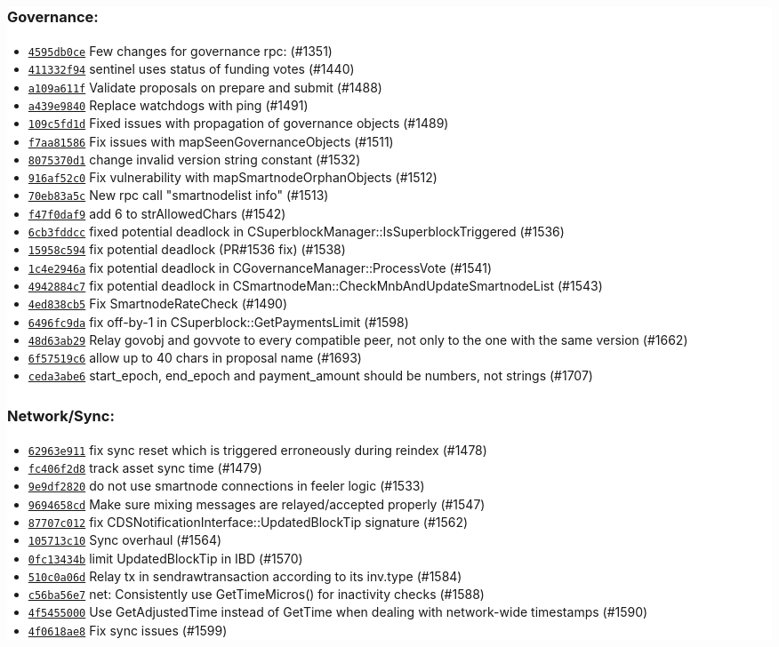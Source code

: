 
### Governance:
- [`4595db0ce`](https://github.com/whatcoin/whatcoin/commit/4595db0ce) Few changes for governance rpc: (#1351)
- [`411332f94`](https://github.com/whatcoin/whatcoin/commit/411332f94) sentinel uses status of funding votes (#1440)
- [`a109a611f`](https://github.com/whatcoin/whatcoin/commit/a109a611f) Validate proposals on prepare and submit (#1488)
- [`a439e9840`](https://github.com/whatcoin/whatcoin/commit/a439e9840) Replace watchdogs with ping (#1491)
- [`109c5fd1d`](https://github.com/whatcoin/whatcoin/commit/109c5fd1d) Fixed issues with propagation of governance objects (#1489)
- [`f7aa81586`](https://github.com/whatcoin/whatcoin/commit/f7aa81586) Fix issues with mapSeenGovernanceObjects (#1511)
- [`8075370d1`](https://github.com/whatcoin/whatcoin/commit/8075370d1) change invalid version string constant (#1532)
- [`916af52c0`](https://github.com/whatcoin/whatcoin/commit/916af52c0) Fix vulnerability with mapSmartnodeOrphanObjects (#1512)
- [`70eb83a5c`](https://github.com/whatcoin/whatcoin/commit/70eb83a5c) New rpc call "smartnodelist info" (#1513)
- [`f47f0daf9`](https://github.com/whatcoin/whatcoin/commit/f47f0daf9) add 6 to strAllowedChars (#1542)
- [`6cb3fddcc`](https://github.com/whatcoin/whatcoin/commit/6cb3fddcc) fixed potential deadlock in CSuperblockManager::IsSuperblockTriggered (#1536)
- [`15958c594`](https://github.com/whatcoin/whatcoin/commit/15958c594) fix potential deadlock (PR#1536 fix) (#1538)
- [`1c4e2946a`](https://github.com/whatcoin/whatcoin/commit/1c4e2946a) fix potential deadlock in CGovernanceManager::ProcessVote (#1541)
- [`4942884c7`](https://github.com/whatcoin/whatcoin/commit/4942884c7) fix potential deadlock in CSmartnodeMan::CheckMnbAndUpdateSmartnodeList (#1543)
- [`4ed838cb5`](https://github.com/whatcoin/whatcoin/commit/4ed838cb5) Fix SmartnodeRateCheck (#1490)
- [`6496fc9da`](https://github.com/whatcoin/whatcoin/commit/6496fc9da) fix off-by-1 in CSuperblock::GetPaymentsLimit (#1598)
- [`48d63ab29`](https://github.com/whatcoin/whatcoin/commit/48d63ab29) Relay govobj and govvote to every compatible peer, not only to the one with the same version (#1662)
- [`6f57519c6`](https://github.com/whatcoin/whatcoin/commit/6f57519c6) allow up to 40 chars in proposal name (#1693)
- [`ceda3abe6`](https://github.com/whatcoin/whatcoin/commit/ceda3abe6) start_epoch, end_epoch and payment_amount should be numbers, not strings (#1707)

### Network/Sync:
- [`62963e911`](https://github.com/whatcoin/whatcoin/commit/62963e911) fix sync reset which is triggered erroneously during reindex (#1478)
- [`fc406f2d8`](https://github.com/whatcoin/whatcoin/commit/fc406f2d8) track asset sync time (#1479)
- [`9e9df2820`](https://github.com/whatcoin/whatcoin/commit/9e9df2820) do not use smartnode connections in feeler logic (#1533)
- [`9694658cd`](https://github.com/whatcoin/whatcoin/commit/9694658cd) Make sure mixing messages are relayed/accepted properly (#1547)
- [`87707c012`](https://github.com/whatcoin/whatcoin/commit/87707c012) fix CDSNotificationInterface::UpdatedBlockTip signature (#1562)
- [`105713c10`](https://github.com/whatcoin/whatcoin/commit/105713c10) Sync overhaul (#1564)
- [`0fc13434b`](https://github.com/whatcoin/whatcoin/commit/0fc13434b) limit UpdatedBlockTip in IBD (#1570)
- [`510c0a06d`](https://github.com/whatcoin/whatcoin/commit/510c0a06d) Relay tx in sendrawtransaction according to its inv.type (#1584)
- [`c56ba56e7`](https://github.com/whatcoin/whatcoin/commit/c56ba56e7) net: Consistently use GetTimeMicros() for inactivity checks (#1588)
- [`4f5455000`](https://github.com/whatcoin/whatcoin/commit/4f5455000) Use GetAdjustedTime instead of GetTime when dealing with network-wide timestamps (#1590)
- [`4f0618ae8`](https://github.com/whatcoin/whatcoin/commit/4f0618ae8) Fix sync issues (#1599)